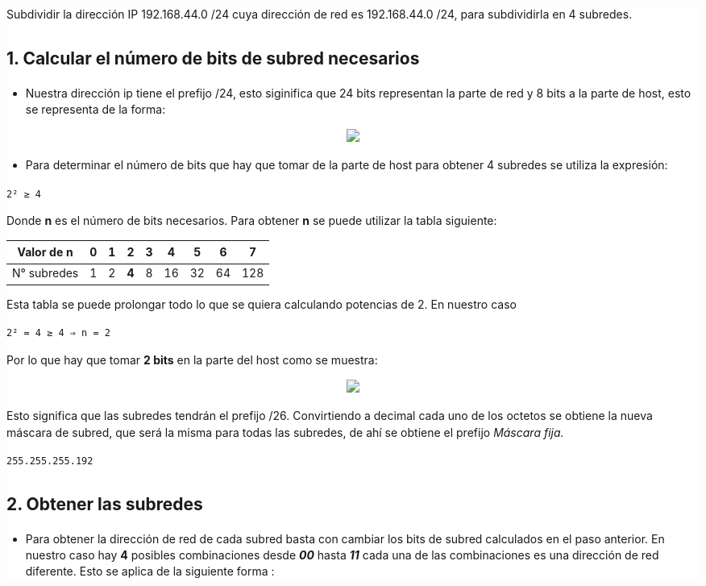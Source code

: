 
Subdividir la dirección IP 192.168.44.0 /24 cuya dirección de red es 192.168.44.0 /24, para subdividirla en 4 subredes.


<div id="cl1">

## 1. Calcular el número de bits de subred necesarios
- Nuestra dirección ip tiene el prefijo /24, esto siginifica que 24 bits representan la parte de red y 8 bits a la parte de host, esto se representa de la forma:

<div>
    <p align ="center">
        <img width="500" src="https://github.com/Josue-Zea/pruebas/blob/master/pictures/21.png">
    </p>
</div>

- Para determinar el número de bits que hay que tomar de la parte de host para obtener 4 subredes se utiliza la expresión:
```
2² ≥ 4
```

Donde **n** es el número de bits necesarios. Para obtener **n** se puede utilizar la tabla siguiente:

| Valor de n | 0 | 1 | **2** | 3 | 4 | 5 | 6 | 7 |
| ------ | -- | -- | -- | -- | -- | --  | -- | -- |
| N° subredes |  1 | 2 | **4** | 8 | 16 | 32 | 64 | 128 |

Esta tabla se puede prolongar todo lo que se quiera calculando potencias de 2. En nuestro caso

```
2² = 4 ≥ 4 ⇒ n = 2
```

Por lo que hay que tomar **2 bits** en la parte del host como se muestra:

<div>
    <p align ="center">
        <img width="500" src="https://github.com/Josue-Zea/pruebas/blob/master/pictures/22.png">
    </p>
</div>

Esto significa que las subredes tendrán el prefijo /26. Convirtiendo a decimal cada uno de los octetos se obtiene la nueva máscara de subred, que será la misma para todas las subredes, de ahí se obtiene el prefijo _Máscara fija._
```
255.255.255.192
```
<div id="cl2">

## 2. Obtener las subredes
- Para obtener la dirección de red de cada subred basta con cambiar los bits de subred calculados en el paso anterior. En nuestro caso hay **4** posibles combinaciones desde **_00_** hasta **_11_** cada una de las combinaciones es una dirección de red diferente. Esto se aplica de la siguiente forma :
